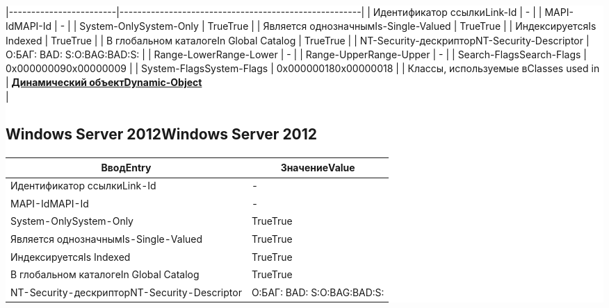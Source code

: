 |------------------------|------------------------------------------------------|
| <span data-ttu-id="d37c4-225">Идентификатор ссылки</span><span class="sxs-lookup"><span data-stu-id="d37c4-225">Link-Id</span></span>                | \-                                                   |
| <span data-ttu-id="d37c4-226">MAPI-Id</span><span class="sxs-lookup"><span data-stu-id="d37c4-226">MAPI-Id</span></span>                | \-                                                   |
| <span data-ttu-id="d37c4-227">System-Only</span><span class="sxs-lookup"><span data-stu-id="d37c4-227">System-Only</span></span>            | <span data-ttu-id="d37c4-228">True</span><span class="sxs-lookup"><span data-stu-id="d37c4-228">True</span></span>                                                 |
| <span data-ttu-id="d37c4-229">Является однозначным</span><span class="sxs-lookup"><span data-stu-id="d37c4-229">Is-Single-Valued</span></span>       | <span data-ttu-id="d37c4-230">True</span><span class="sxs-lookup"><span data-stu-id="d37c4-230">True</span></span>                                                 |
| <span data-ttu-id="d37c4-231">Индексируется</span><span class="sxs-lookup"><span data-stu-id="d37c4-231">Is Indexed</span></span>             | <span data-ttu-id="d37c4-232">True</span><span class="sxs-lookup"><span data-stu-id="d37c4-232">True</span></span>                                                 |
| <span data-ttu-id="d37c4-233">В глобальном каталоге</span><span class="sxs-lookup"><span data-stu-id="d37c4-233">In Global Catalog</span></span>      | <span data-ttu-id="d37c4-234">True</span><span class="sxs-lookup"><span data-stu-id="d37c4-234">True</span></span>                                                 |
| <span data-ttu-id="d37c4-235">NT-Security-дескриптор</span><span class="sxs-lookup"><span data-stu-id="d37c4-235">NT-Security-Descriptor</span></span> | <span data-ttu-id="d37c4-236">О:БАГ: BAD: S:</span><span class="sxs-lookup"><span data-stu-id="d37c4-236">O:BAG:BAD:S:</span></span>                                         |
| <span data-ttu-id="d37c4-237">Range-Lower</span><span class="sxs-lookup"><span data-stu-id="d37c4-237">Range-Lower</span></span>            | \-                                                   |
| <span data-ttu-id="d37c4-238">Range-Upper</span><span class="sxs-lookup"><span data-stu-id="d37c4-238">Range-Upper</span></span>            | \-                                                   |
| <span data-ttu-id="d37c4-239">Search-Flags</span><span class="sxs-lookup"><span data-stu-id="d37c4-239">Search-Flags</span></span>           | <span data-ttu-id="d37c4-240">0x00000009</span><span class="sxs-lookup"><span data-stu-id="d37c4-240">0x00000009</span></span>                                           |
| <span data-ttu-id="d37c4-241">System-Flags</span><span class="sxs-lookup"><span data-stu-id="d37c4-241">System-Flags</span></span>           | <span data-ttu-id="d37c4-242">0x00000018</span><span class="sxs-lookup"><span data-stu-id="d37c4-242">0x00000018</span></span>                                           |
| <span data-ttu-id="d37c4-243">Классы, используемые в</span><span class="sxs-lookup"><span data-stu-id="d37c4-243">Classes used in</span></span>        | [<span data-ttu-id="d37c4-244">**Динамический объект**</span><span class="sxs-lookup"><span data-stu-id="d37c4-244">**Dynamic-Object**</span></span>](c-dynamicobject.md)<br/> |



## <a name="windows-server-2012"></a><span data-ttu-id="d37c4-245">Windows Server 2012</span><span class="sxs-lookup"><span data-stu-id="d37c4-245">Windows Server 2012</span></span>



| <span data-ttu-id="d37c4-246">Ввод</span><span class="sxs-lookup"><span data-stu-id="d37c4-246">Entry</span></span> | <span data-ttu-id="d37c4-247">Значение</span><span class="sxs-lookup"><span data-stu-id="d37c4-247">Value</span></span> |
|------------------------|------------------------------------------------------|
| <span data-ttu-id="d37c4-248">Идентификатор ссылки</span><span class="sxs-lookup"><span data-stu-id="d37c4-248">Link-Id</span></span>                | \-                                                   |
| <span data-ttu-id="d37c4-249">MAPI-Id</span><span class="sxs-lookup"><span data-stu-id="d37c4-249">MAPI-Id</span></span>                | \-                                                   |
| <span data-ttu-id="d37c4-250">System-Only</span><span class="sxs-lookup"><span data-stu-id="d37c4-250">System-Only</span></span>            | <span data-ttu-id="d37c4-251">True</span><span class="sxs-lookup"><span data-stu-id="d37c4-251">True</span></span>                                                 |
| <span data-ttu-id="d37c4-252">Является однозначным</span><span class="sxs-lookup"><span data-stu-id="d37c4-252">Is-Single-Valued</span></span>       | <span data-ttu-id="d37c4-253">True</span><span class="sxs-lookup"><span data-stu-id="d37c4-253">True</span></span>                                                 |
| <span data-ttu-id="d37c4-254">Индексируется</span><span class="sxs-lookup"><span data-stu-id="d37c4-254">Is Indexed</span></span>             | <span data-ttu-id="d37c4-255">True</span><span class="sxs-lookup"><span data-stu-id="d37c4-255">True</span></span>                                                 |
| <span data-ttu-id="d37c4-256">В глобальном каталоге</span><span class="sxs-lookup"><span data-stu-id="d37c4-256">In Global Catalog</span></span>      | <span data-ttu-id="d37c4-257">True</span><span class="sxs-lookup"><span data-stu-id="d37c4-257">True</span></span>                                                 |
| <span data-ttu-id="d37c4-258">NT-Security-дескриптор</span><span class="sxs-lookup"><span data-stu-id="d37c4-258">NT-Security-Descriptor</span></span> | <span data-ttu-id="d37c4-259">О:БАГ: BAD: S:</span><span class="sxs-lookup"><span data-stu-id="d37c4-259">O:BAG:BAD:S:</span></span>                                         |